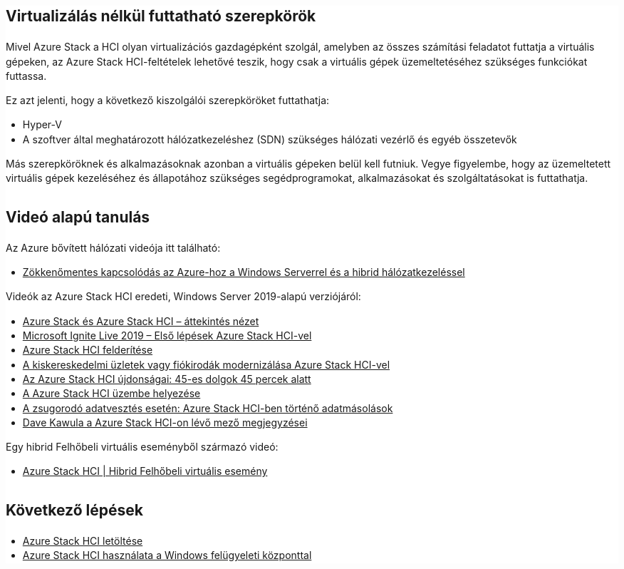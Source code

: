 ## <a name="roles-you-can-run-without-virtualizing"></a>Virtualizálás nélkül futtatható szerepkörök

Mivel Azure Stack a HCI olyan virtualizációs gazdagépként szolgál, amelyben az összes számítási feladatot futtatja a virtuális gépeken, az Azure Stack HCI-feltételek lehetővé teszik, hogy csak a virtuális gépek üzemeltetéséhez szükséges funkciókat futtassa.

Ez azt jelenti, hogy a következő kiszolgálói szerepköröket futtathatja:

- Hyper-V
- A szoftver által meghatározott hálózatkezeléshez (SDN) szükséges hálózati vezérlő és egyéb összetevők

Más szerepköröknek és alkalmazásoknak azonban a virtuális gépeken belül kell futniuk. Vegye figyelembe, hogy az üzemeltetett virtuális gépek kezeléséhez és állapotához szükséges segédprogramokat, alkalmazásokat és szolgáltatásokat is futtathatja.

## <a name="video-based-learning"></a>Videó alapú tanulás

Az Azure bővített hálózati videója itt található:

- [Zökkenőmentes kapcsolódás az Azure-hoz a Windows Serverrel és a hibrid hálózatkezeléssel](https://www.youtube.com/watch?v=do2_4Y2p9dk)

Videók az Azure Stack HCI eredeti, Windows Server 2019-alapú verziójáról:

- [Azure Stack és Azure Stack HCI – áttekintés nézet](https://aka.ms/AzureStackOverviewVideo)
- [Microsoft Ignite Live 2019 – Első lépések Azure Stack HCI-vel](https://www.youtube.com/watch?v=vueHIBqNIEU)
- [Azure Stack HCI felderítése](https://www.youtube.com/watch?v=4aGZK0Ndmh8&list=PLQXpv_NQsPICdXZoH-EzlIFa4P6VS5m11&index=13&t=0s)
- [A kiskereskedelmi üzletek vagy fiókirodák modernizálása Azure Stack HCI-vel](https://www.youtube.com/watch?v=-JzLhjfkhmM&list=PLQXpv_NQsPICdXZoH-EzlIFa4P6VS5m11&index=9&t=0s)
- [Az Azure Stack HCI újdonságai: 45-es dolgok 45 percek alatt](https://www.youtube.com/watch?v=C5J4IEnlS_E&list=PLQXpv_NQsPICdXZoH-EzlIFa4P6VS5m11&index=12&t=0s)
- [A Azure Stack HCI üzembe helyezése](https://www.youtube.com/watch?v=gxaPJLrWy5w&list=PLQXpv_NQsPICdXZoH-EzlIFa4P6VS5m11&index=11&t=0s)
- [A zsugorodó adatvesztés esetén: Azure Stack HCI-ben történő adatmásolások](https://www.youtube.com/watch?v=fmm4iDbDiY4&list=PLQXpv_NQsPICdXZoH-EzlIFa4P6VS5m11&index=23&t=0s)
- [Dave Kawula a Azure Stack HCI-on lévő mező megjegyzései](https://www.youtube.com/watch?v=OXv7fLlz0ew&list=PLQXpv_NQsPICdXZoH-EzlIFa4P6VS5m11&index=2&t=0s)

Egy hibrid Felhőbeli virtuális eseményből származó videó:

- [Azure Stack HCI | Hibrid Felhőbeli virtuális esemény](https://www.youtube.com/watch?v=nxpoEva-R2Y)

## <a name="next-steps"></a>Következő lépések

- [Azure Stack HCI letöltése](https://azure.microsoft.com/products/azure-stack/hci/hci-download/)
- [Azure Stack HCI használata a Windows felügyeleti központtal](get-started.md)
